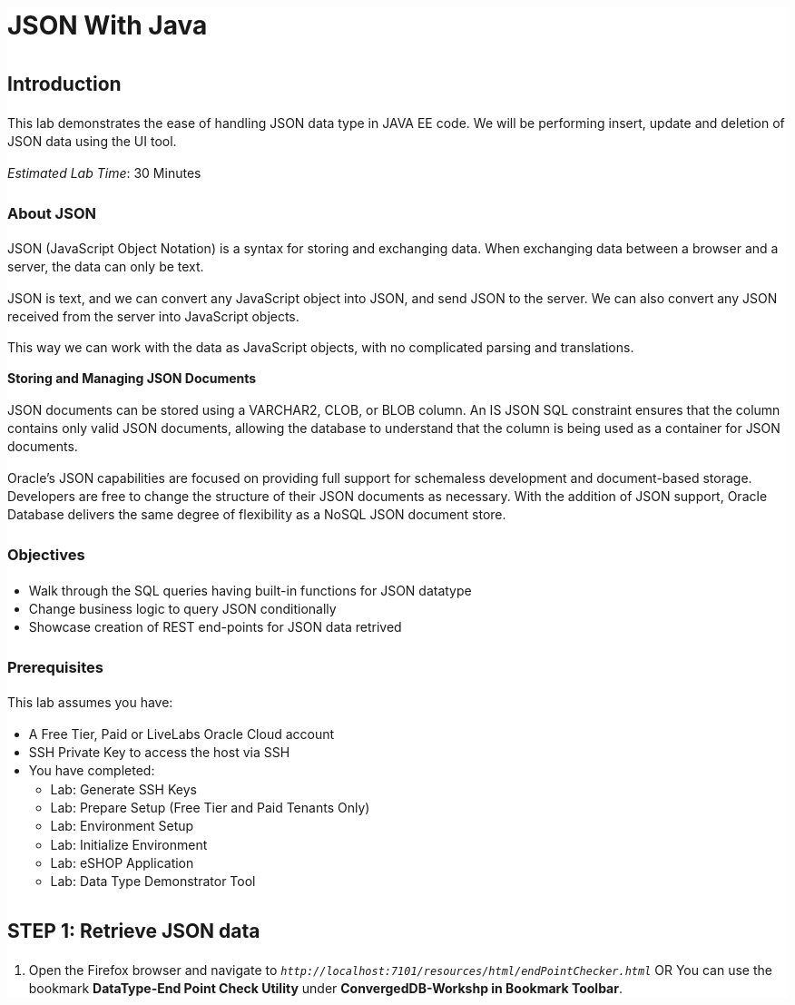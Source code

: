 # JSON With Java

## Introduction
This lab demonstrates the ease of handling JSON data type in JAVA EE code. We will be performing insert, update and deletion of JSON data using the UI tool.

*Estimated Lab Time*: 30 Minutes

### About JSON

JSON (JavaScript Object Notation) is a syntax for storing and exchanging data. When exchanging data between a browser and a server, the data can only be text.

JSON is text, and we can convert any JavaScript object into JSON, and send JSON to the server. We can also convert any JSON received from the server into JavaScript objects.

This way we can work with the data as JavaScript objects, with no complicated parsing and translations.

**Storing and Managing JSON Documents**

JSON documents can be stored using a VARCHAR2, CLOB, or BLOB column. An IS JSON SQL constraint ensures that the column contains only valid JSON documents, allowing the database to understand that the column is being used as a container for JSON documents.

Oracle’s JSON capabilities are focused on providing full support for schemaless development and document-based storage. Developers are free to change the structure of their JSON documents as necessary. With the addition of JSON support, Oracle Database delivers the same degree of flexibility as a NoSQL JSON document store.

### Objectives

- Walk through the SQL queries having built-in functions for JSON datatype
- Change business logic to query JSON conditionally
- Showcase creation of REST end-points for JSON data retrived

### Prerequisites
This lab assumes you have:
- A Free Tier, Paid or LiveLabs Oracle Cloud account
- SSH Private Key to access the host via SSH
- You have completed:
    - Lab: Generate SSH Keys
    - Lab: Prepare Setup (Free Tier and Paid Tenants Only)
    - Lab: Environment Setup
    - Lab: Initialize Environment
    - Lab: eSHOP Application
    - Lab: Data Type Demonstrator Tool

## **STEP 1**: Retrieve JSON data

1. Open the Firefox browser and navigate to *`http://localhost:7101/resources/html/endPointChecker.html`* OR You can use the bookmark **DataType-End Point Check Utility** under **ConvergedDB-Workshp in Bookmark Toolbar**.
